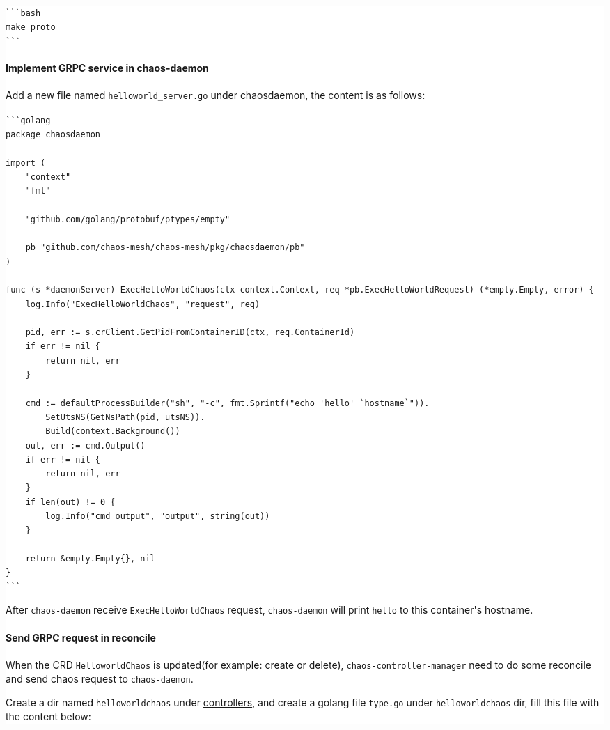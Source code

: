     ```bash
    make proto
    ```

#### Implement GRPC service in chaos-daemon

Add a new file named `helloworld_server.go` under [chaosdaemon](https://github.com/chaos-mesh/chaos-mesh/tree/master/pkg/chaosdaemon), the content is as follows:

    ```golang
    package chaosdaemon

    import (
        "context"
        "fmt"

        "github.com/golang/protobuf/ptypes/empty"

        pb "github.com/chaos-mesh/chaos-mesh/pkg/chaosdaemon/pb"
    )

    func (s *daemonServer) ExecHelloWorldChaos(ctx context.Context, req *pb.ExecHelloWorldRequest) (*empty.Empty, error) {
        log.Info("ExecHelloWorldChaos", "request", req)

        pid, err := s.crClient.GetPidFromContainerID(ctx, req.ContainerId)
        if err != nil {
            return nil, err
        }

        cmd := defaultProcessBuilder("sh", "-c", fmt.Sprintf("echo 'hello' `hostname`")).
            SetUtsNS(GetNsPath(pid, utsNS)).
            Build(context.Background())
        out, err := cmd.Output()
        if err != nil {
            return nil, err
        }
        if len(out) != 0 {
            log.Info("cmd output", "output", string(out))
        }

        return &empty.Empty{}, nil
    }
    ```

After `chaos-daemon` receive `ExecHelloWorldChaos` request, `chaos-daemon` will print `hello` to this container's hostname.

#### Send GRPC request in reconcile

When the CRD `HelloworldChaos` is updated(for example: create or delete), `chaos-controller-manager` need to do some reconcile and send chaos request to `chaos-daemon`.

Create a dir named `helloworldchaos` under [controllers](https://github.com/chaos-mesh/chaos-mesh/tree/master/controllers), and create a golang file `type.go` under `helloworldchaos` dir, fill this file with the content below:
